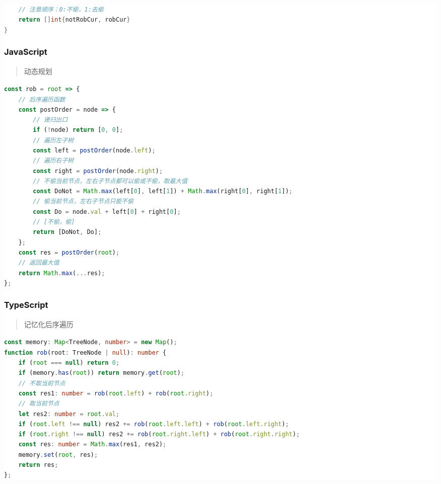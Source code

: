 ```go
    // 注意顺序：0:不偷，1:去偷
	return []int{notRobCur, robCur}
}
```

### JavaScript 

> 动态规划

```javascript
const rob = root => {
    // 后序遍历函数
    const postOrder = node => {
        // 递归出口
        if (!node) return [0, 0];
        // 遍历左子树
        const left = postOrder(node.left);
        // 遍历右子树
        const right = postOrder(node.right);
        // 不偷当前节点，左右子节点都可以偷或不偷，取最大值
        const DoNot = Math.max(left[0], left[1]) + Math.max(right[0], right[1]);
        // 偷当前节点，左右子节点只能不偷
        const Do = node.val + left[0] + right[0];
        // [不偷，偷]
        return [DoNot, Do];
    };
    const res = postOrder(root);
    // 返回最大值
    return Math.max(...res);
};
```

### TypeScript

> 记忆化后序遍历

```typescript
const memory: Map<TreeNode, number> = new Map();
function rob(root: TreeNode | null): number {
    if (root === null) return 0;
    if (memory.has(root)) return memory.get(root);
    // 不取当前节点
    const res1: number = rob(root.left) + rob(root.right);
    // 取当前节点
    let res2: number = root.val;
    if (root.left !== null) res2 += rob(root.left.left) + rob(root.left.right);
    if (root.right !== null) res2 += rob(root.right.left) + rob(root.right.right);
    const res: number = Math.max(res1, res2);
    memory.set(root, res);
    return res;
};
```
